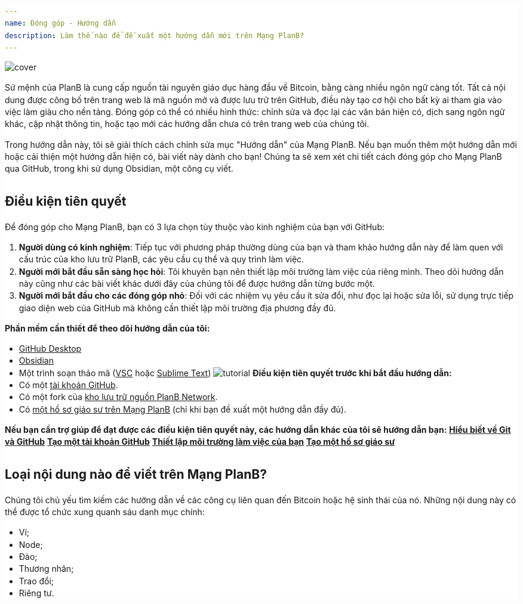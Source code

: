 ```yaml
---
name: Đóng góp - Hướng dẫn
description: Làm thế nào để đề xuất một hướng dẫn mới trên Mạng PlanB?
---
```

![cover](assets/cover.webp)

Sứ mệnh của PlanB là cung cấp nguồn tài nguyên giáo dục hàng đầu về Bitcoin, bằng càng nhiều ngôn ngữ càng tốt. Tất cả nội dung được công bố trên trang web là mã nguồn mở và được lưu trữ trên GitHub, điều này tạo cơ hội cho bất kỳ ai tham gia vào việc làm giàu cho nền tảng. Đóng góp có thể có nhiều hình thức: chỉnh sửa và đọc lại các văn bản hiện có, dịch sang ngôn ngữ khác, cập nhật thông tin, hoặc tạo mới các hướng dẫn chưa có trên trang web của chúng tôi.

Trong hướng dẫn này, tôi sẽ giải thích cách chỉnh sửa mục "Hướng dẫn" của Mạng PlanB. Nếu bạn muốn thêm một hướng dẫn mới hoặc cải thiện một hướng dẫn hiện có, bài viết này dành cho bạn! Chúng ta sẽ xem xét chi tiết cách đóng góp cho Mạng PlanB qua GitHub, trong khi sử dụng Obsidian, một công cụ viết.

## Điều kiện tiên quyết

Để đóng góp cho Mạng PlanB, bạn có 3 lựa chọn tùy thuộc vào kinh nghiệm của bạn với GitHub:
1. **Người dùng có kinh nghiệm**: Tiếp tục với phương pháp thường dùng của bạn và tham khảo hướng dẫn này để làm quen với cấu trúc của kho lưu trữ PlanB, các yêu cầu cụ thể và quy trình làm việc.
2. **Người mới bắt đầu sẵn sàng học hỏi**: Tôi khuyên bạn nên thiết lập môi trường làm việc của riêng mình. Theo dõi hướng dẫn này cũng như các bài viết khác dưới đây của chúng tôi để được hướng dẫn từng bước một.
3. **Người mới bắt đầu cho các đóng góp nhỏ**: Đối với các nhiệm vụ yêu cầu ít sửa đổi, như đọc lại hoặc sửa lỗi, sử dụng trực tiếp giao diện web của GitHub mà không cần thiết lập môi trường địa phương đầy đủ.

**Phần mềm cần thiết để theo dõi hướng dẫn của tôi:**
- [GitHub Desktop](https://desktop.github.com/)
- [Obsidian](https://obsidian.md/)
- Một trình soạn thảo mã ([VSC](https://code.visualstudio.com/) hoặc [Sublime Text](https://www.sublimetext.com/))
![tutorial](assets/1.webp)
**Điều kiện tiên quyết trước khi bắt đầu hướng dẫn:**
- Có một [tài khoản GitHub](https://github.com/signup).
- Có một fork của [kho lưu trữ nguồn PlanB Network](https://github.com/PlanB-Network/bitcoin-educational-content).
- Có [một hồ sơ giáo sư trên Mạng PlanB](https://planb.network/professors) (chỉ khi bạn đề xuất một hướng dẫn đầy đủ).

**Nếu bạn cần trợ giúp để đạt được các điều kiện tiên quyết này, các hướng dẫn khác của tôi sẽ hướng dẫn bạn:**
**[Hiểu biết về Git và GitHub](https://planb.network/tutorials/others/contribution/basics-of-github-471f7f00-8b5a-4b63-abb1-f1528b032bbb)**
**[Tạo một tài khoản GitHub](https://planb.network/tutorials/others/contribution/create-github-account-a75fc39d-f0d0-44dc-9cd5-cd94aee0c07c)**
**[Thiết lập môi trường làm việc của bạn](https://planb.network/tutorials/others/contribution/github-desktop-work-environment-5862003b-9d76-47f5-a9e0-5ec74256a8ba)**
**[Tạo một hồ sơ giáo sư](https://planb.network/tutorials/others/contribution/create-teacher-profile-8ba9ba49-8fac-437a-a435-c38eebc8f8a4)**
## Loại nội dung nào để viết trên Mạng PlanB?
Chúng tôi chủ yếu tìm kiếm các hướng dẫn về các công cụ liên quan đến Bitcoin hoặc hệ sinh thái của nó. Những nội dung này có thể được tổ chức xung quanh sáu danh mục chính:
- Ví;
- Node;
- Đào;
- Thương nhân;
- Trao đổi;
- Riêng tư.